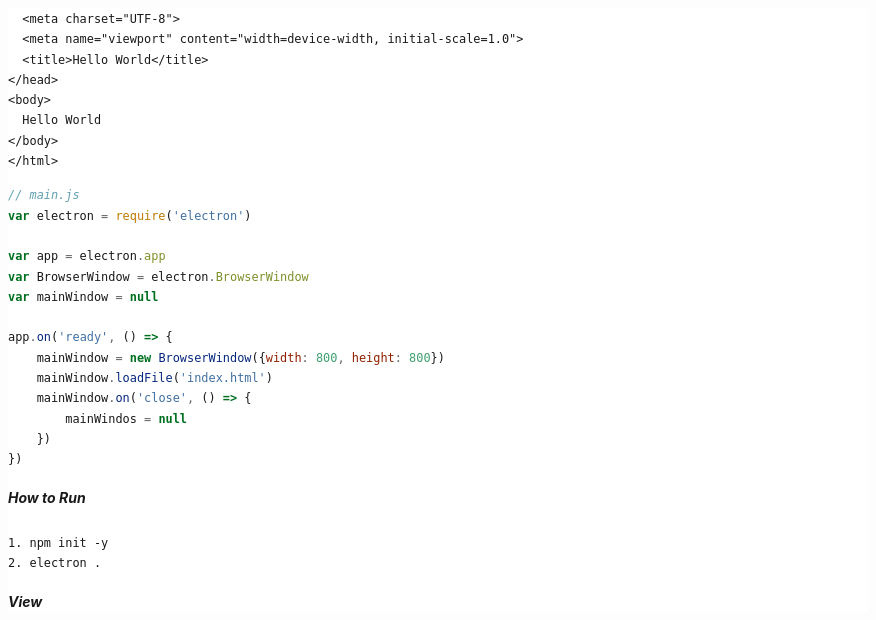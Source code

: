   ```
    <meta charset="UTF-8">
    <meta name="viewport" content="width=device-width, initial-scale=1.0">
    <title>Hello World</title>
</head>
<body>
    Hello World
</body>
</html>
```

``` javascript
// main.js
var electron = require('electron')

var app = electron.app
var BrowserWindow = electron.BrowserWindow
var mainWindow = null

app.on('ready', () => {
    mainWindow = new BrowserWindow({width: 800, height: 800})
    mainWindow.loadFile('index.html')
    mainWindow.on('close', () => {
        mainWindos = null
    })
})
```

##### How to Run
```
1. npm init -y
2. electron .
```

##### View